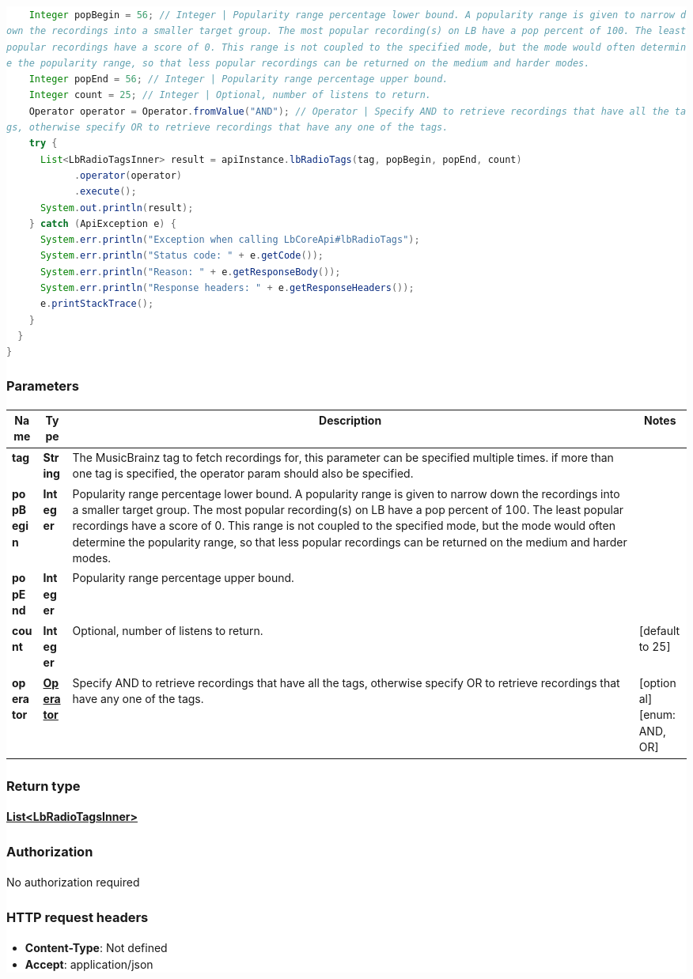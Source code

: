 ```java
    Integer popBegin = 56; // Integer | Popularity range percentage lower bound. A popularity range is given to narrow down the recordings into a smaller target group. The most popular recording(s) on LB have a pop percent of 100. The least popular recordings have a score of 0. This range is not coupled to the specified mode, but the mode would often determine the popularity range, so that less popular recordings can be returned on the medium and harder modes.
    Integer popEnd = 56; // Integer | Popularity range percentage upper bound.
    Integer count = 25; // Integer | Optional, number of listens to return.
    Operator operator = Operator.fromValue("AND"); // Operator | Specify AND to retrieve recordings that have all the tags, otherwise specify OR to retrieve recordings that have any one of the tags.
    try {
      List<LbRadioTagsInner> result = apiInstance.lbRadioTags(tag, popBegin, popEnd, count)
            .operator(operator)
            .execute();
      System.out.println(result);
    } catch (ApiException e) {
      System.err.println("Exception when calling LbCoreApi#lbRadioTags");
      System.err.println("Status code: " + e.getCode());
      System.err.println("Reason: " + e.getResponseBody());
      System.err.println("Response headers: " + e.getResponseHeaders());
      e.printStackTrace();
    }
  }
}
```

### Parameters

| Name | Type | Description  | Notes |
|------------- | ------------- | ------------- | -------------|
| **tag** | **String**| The MusicBrainz tag to fetch recordings for, this parameter can be specified multiple times. if more than one tag is specified, the operator param should also be specified. | |
| **popBegin** | **Integer**| Popularity range percentage lower bound. A popularity range is given to narrow down the recordings into a smaller target group. The most popular recording(s) on LB have a pop percent of 100. The least popular recordings have a score of 0. This range is not coupled to the specified mode, but the mode would often determine the popularity range, so that less popular recordings can be returned on the medium and harder modes. | |
| **popEnd** | **Integer**| Popularity range percentage upper bound. | |
| **count** | **Integer**| Optional, number of listens to return. | [default to 25] |
| **operator** | [**Operator**](.md)| Specify AND to retrieve recordings that have all the tags, otherwise specify OR to retrieve recordings that have any one of the tags. | [optional] [enum: AND, OR] |

### Return type

[**List&lt;LbRadioTagsInner&gt;**](LbRadioTagsInner.md)

### Authorization

No authorization required

### HTTP request headers

 - **Content-Type**: Not defined
 - **Accept**: application/json

